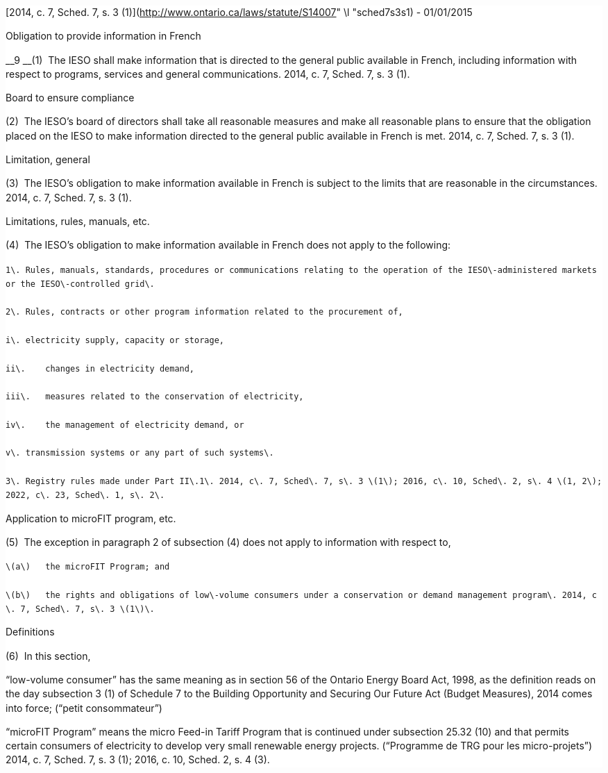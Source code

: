 [2014, c\. 7, Sched\. 7, s\. 3 \(1\)](http://www.ontario.ca/laws/statute/S14007" \l "sched7s3s1) \- 01/01/2015

Obligation to provide information in French

<a id="BK11"></a>__9 __\(1\)  The IESO shall make information that is directed to the general public available in French, including information with respect to programs, services and general communications\. 2014, c\. 7, Sched\. 7, s\. 3 \(1\)\.

Board to ensure compliance

\(2\)  The IESO’s board of directors shall take all reasonable measures and make all reasonable plans to ensure that the obligation placed on the IESO to make information directed to the general public available in French is met\. 2014, c\. 7, Sched\. 7, s\. 3 \(1\)\.

Limitation, general

\(3\)  The IESO’s obligation to make information available in French is subject to the limits that are reasonable in the circumstances\. 2014, c\. 7, Sched\. 7, s\. 3 \(1\)\.

Limitations, rules, manuals, etc\.

\(4\)  The IESO’s obligation to make information available in French does not apply to the following:

	1\.	Rules, manuals, standards, procedures or communications relating to the operation of the IESO\-administered markets or the IESO\-controlled grid\.

	2\.	Rules, contracts or other program information related to the procurement of,

	i\.	electricity supply, capacity or storage,

	ii\.	changes in electricity demand,

	iii\.	measures related to the conservation of electricity,

	iv\.	the management of electricity demand, or

	v\.	transmission systems or any part of such systems\. 

	3\.	Registry rules made under Part II\.1\. 2014, c\. 7, Sched\. 7, s\. 3 \(1\); 2016, c\. 10, Sched\. 2, s\. 4 \(1, 2\); 2022, c\. 23, Sched\. 1, s\. 2\.

Application to microFIT program, etc\.

\(5\)  The exception in paragraph 2 of subsection \(4\) does not apply to information with respect to,

	\(a\)	the microFIT Program; and

	\(b\)	the rights and obligations of low\-volume consumers under a conservation or demand management program\. 2014, c\. 7, Sched\. 7, s\. 3 \(1\)\.

Definitions

\(6\)  In this section,

“low\-volume consumer” has the same meaning as in section 56 of the Ontario Energy Board Act, 1998, as the definition reads on the day subsection 3 \(1\) of Schedule 7 to the Building Opportunity and Securing Our Future Act \(Budget Measures\), 2014 comes into force; \(“petit consommateur”\)

“microFIT Program” means the micro Feed\-in Tariff Program that is continued under subsection 25\.32 \(10\) and that permits certain consumers of electricity to develop very small renewable energy projects\. \(“Programme de TRG pour les micro\-projets”\) 2014, c\. 7, Sched\. 7, s\. 3 \(1\); 2016, c\. 10, Sched\. 2, s\. 4 \(3\)\.
